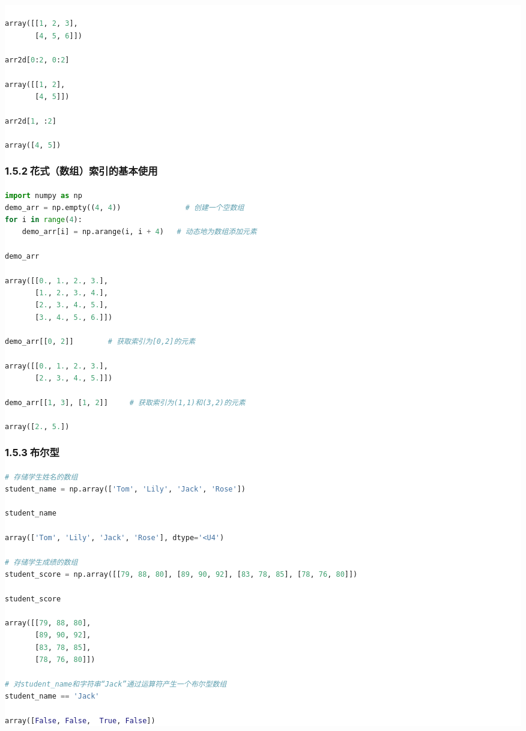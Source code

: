 ```python

array([[1, 2, 3],
       [4, 5, 6]])

arr2d[0:2, 0:2]

array([[1, 2],
       [4, 5]])

arr2d[1, :2]

array([4, 5])
```
<a name="CzOsg"></a>
### 1.5.2 花式（数组）索引的基本使用
```python
import numpy as np
demo_arr = np.empty((4, 4))               # 创建一个空数组
for i in range(4):
    demo_arr[i] = np.arange(i, i + 4)   # 动态地为数组添加元素

demo_arr

array([[0., 1., 2., 3.],
       [1., 2., 3., 4.],
       [2., 3., 4., 5.],
       [3., 4., 5., 6.]])

demo_arr[[0, 2]]        # 获取索引为[0,2]的元素

array([[0., 1., 2., 3.],
       [2., 3., 4., 5.]])

demo_arr[[1, 3], [1, 2]]     # 获取索引为(1,1)和(3,2)的元素

array([2., 5.])
```
<a name="BG70b"></a>
### 1.5.3 布尔型
```python
# 存储学生姓名的数组
student_name = np.array(['Tom', 'Lily', 'Jack', 'Rose'])

student_name

array(['Tom', 'Lily', 'Jack', 'Rose'], dtype='<U4')

# 存储学生成绩的数组
student_score = np.array([[79, 88, 80], [89, 90, 92], [83, 78, 85], [78, 76, 80]])

student_score

array([[79, 88, 80],
       [89, 90, 92],
       [83, 78, 85],
       [78, 76, 80]])

# 对student_name和字符串“Jack”通过运算符产生一个布尔型数组
student_name == 'Jack'

array([False, False,  True, False])

```